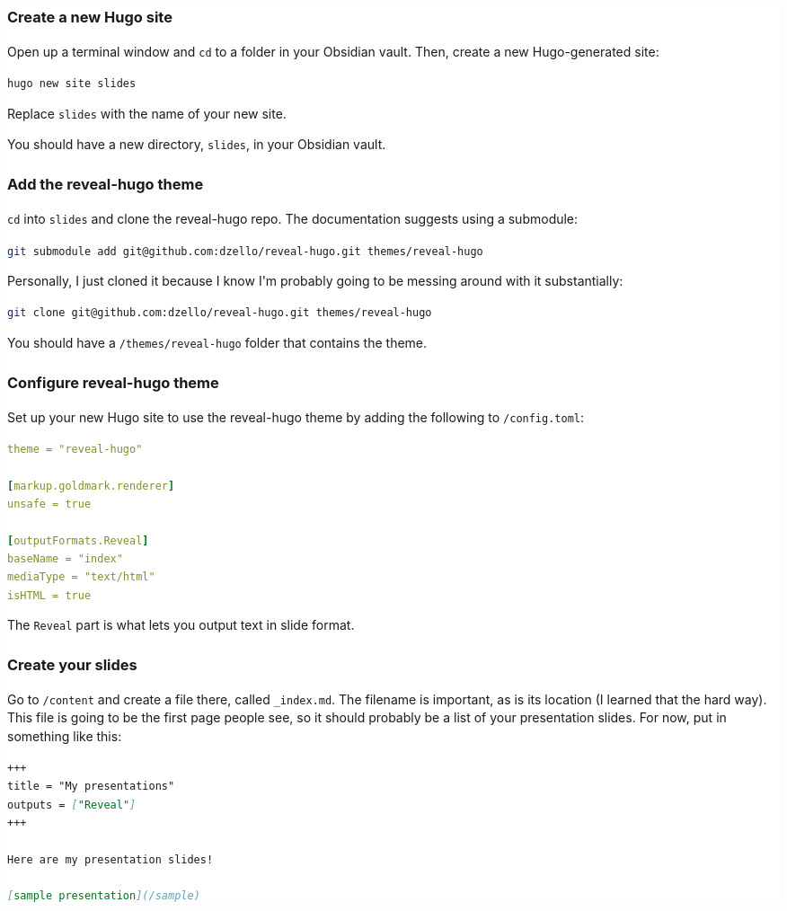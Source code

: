 ### Create a new Hugo site

Open up a terminal window and `cd` to a folder in your Obsidian vault. Then, create a new Hugo-generated site:

```bash
hugo new site slides
```

Replace `slides` with the name of your new site.

You should have a new directory, `slides`, in your Obsidian vault.

### Add the reveal-hugo theme

`cd` into `slides` and clone the reveal-hugo repo. The documentation suggests using a submodule:

```bash
git submodule add git@github.com:dzello/reveal-hugo.git themes/reveal-hugo
```

Personally, I just cloned it because I know I'm probably going to be messing around with it substantially:

```bash
git clone git@github.com:dzello/reveal-hugo.git themes/reveal-hugo
```

You should have a `/themes/reveal-hugo` folder that contains the theme.

### Configure reveal-hugo theme

Set up your new Hugo site to use the reveal-hugo theme by adding the following to `/config.toml`:

```yaml
theme = "reveal-hugo"

[markup.goldmark.renderer]
unsafe = true

[outputFormats.Reveal]
baseName = "index"
mediaType = "text/html"
isHTML = true
```

The `Reveal` part is what lets you output text in slide format.

### Create your slides

Go to `/content` and create a file there, called `_index.md`. The filename is important, as is its location (I learned that the hard way). This file is going to be the first page people see, so it should probably be a list of your presentation slides. For now, put in something like this:

```markdown
+++
title = "My presentations"
outputs = ["Reveal"]
+++

Here are my presentation slides!

[sample presentation](/sample)

```
